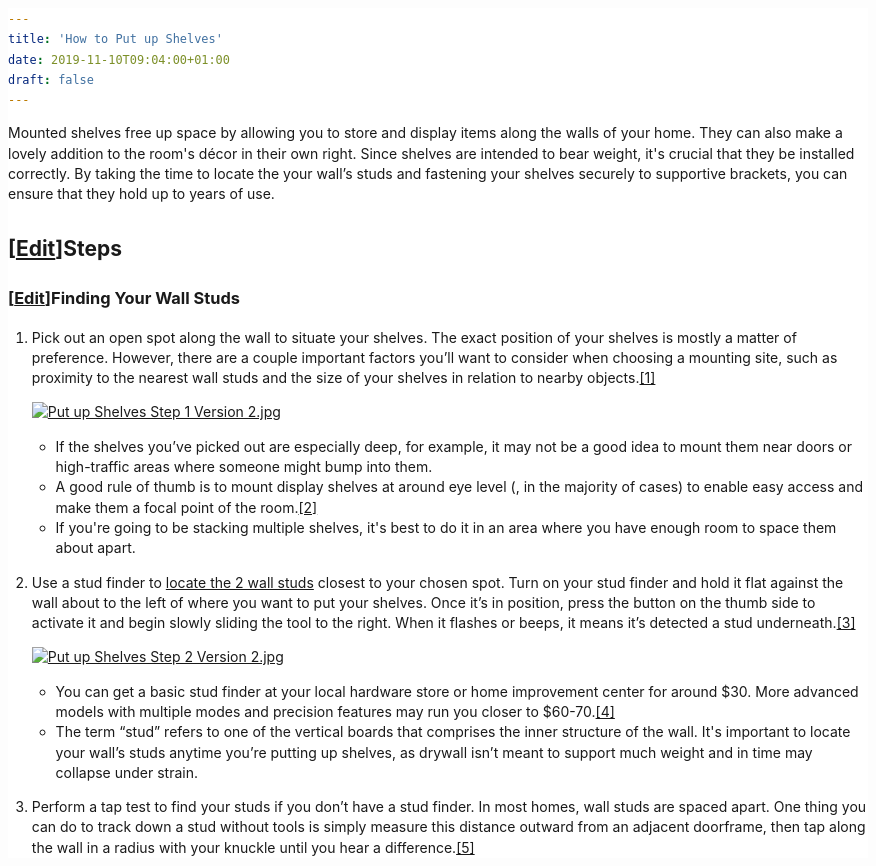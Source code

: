 ```yaml
---
title: 'How to Put up Shelves'
date: 2019-11-10T09:04:00+01:00
draft: false
---
```


Mounted shelves free up space by allowing you to store and display items along the walls of your home. They can also make a lovely addition to the room's décor in their own right. Since shelves are intended to bear weight, it's crucial that they be installed correctly. By taking the time to locate the your wall’s studs and fastening your shelves securely to supportive brackets, you can ensure that they hold up to years of use.

\[[Edit](https://www.wikihow.com/index.php?title=Put-up-Shelves&action=edit&section=1 "Edit section: Steps")\]Steps
-------------------------------------------------------------------------------------------------------------------

### \[[Edit](https://www.wikihow.com/index.php?title=Put-up-Shelves&action=edit&section=2 "Edit section: Finding Your Wall Studs")\]Finding Your Wall Studs

1.  Pick out an open spot along the wall to situate your shelves. The exact position of your shelves is mostly a matter of preference. However, there are a couple important factors you’ll want to consider when choosing a mounting site, such as proximity to the nearest wall studs and the size of your shelves in relation to nearby objects.[\[1\]](#_note-1)
    
    [![Put up Shelves Step 1 Version 2.jpg](https://www.wikihow.com/images/thumb/c/c8/Put-up-Shelves-Step-1-Version-2.jpg/aid1347069-v4-728px-Put-up-Shelves-Step-1-Version-2.jpg)](https://www.wikihow.com/Image:Put-up-Shelves-Step-1-Version-2.jpg)
    
    *   If the shelves you’ve picked out are especially deep, for example, it may not be a good idea to mount them near doors or high-traffic areas where someone might bump into them.
    *   A good rule of thumb is to mount display shelves at around eye level (, in the majority of cases) to enable easy access and make them a focal point of the room.[\[2\]](#_note-2)
    *   If you're going to be stacking multiple shelves, it's best to do it in an area where you have enough room to space them about apart.
2.  Use a stud finder to [locate the 2 wall studs](https://www.wikihow.com/Find-a-Stud "Find a Stud") closest to your chosen spot. Turn on your stud finder and hold it flat against the wall about to the left of where you want to put your shelves. Once it’s in position, press the button on the thumb side to activate it and begin slowly sliding the tool to the right. When it flashes or beeps, it means it’s detected a stud underneath.[\[3\]](#_note-3)
    
    [![Put up Shelves Step 2 Version 2.jpg](https://www.wikihow.com/images/thumb/f/fc/Put-up-Shelves-Step-2-Version-2.jpg/aid1347069-v4-728px-Put-up-Shelves-Step-2-Version-2.jpg)](https://www.wikihow.com/Image:Put-up-Shelves-Step-2-Version-2.jpg)
    
    *   You can get a basic stud finder at your local hardware store or home improvement center for around $30. More advanced models with multiple modes and precision features may run you closer to $60-70.[\[4\]](#_note-4)
    *   The term “stud” refers to one of the vertical boards that comprises the inner structure of the wall. It's important to locate your wall’s studs anytime you’re putting up shelves, as drywall isn’t meant to support much weight and in time may collapse under strain.
3.  Perform a tap test to find your studs if you don’t have a stud finder. In most homes, wall studs are spaced apart. One thing you can do to track down a stud without tools is simply measure this distance outward from an adjacent doorframe, then tap along the wall in a radius with your knuckle until you hear a difference.[\[5\]](#_note-5)
    